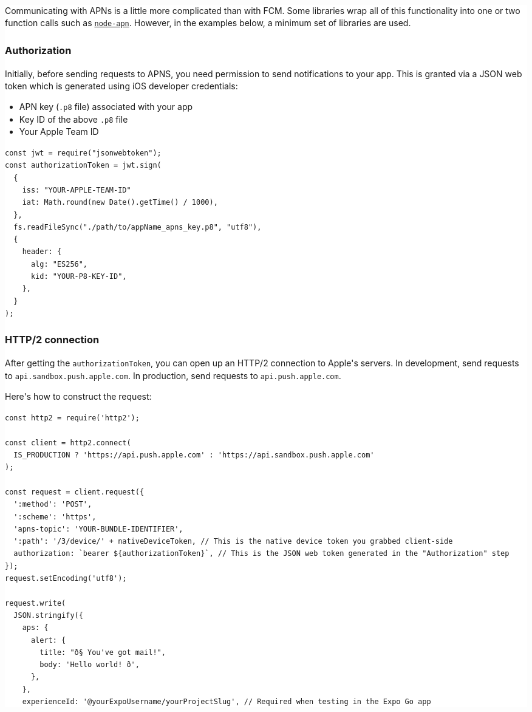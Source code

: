 Communicating with APNs is a little more complicated than with FCM. Some libraries wrap all of this functionality into one or two function calls such as [`node-apn`](https://github.com/node-apn/node-apn). However, in the examples below, a minimum set of libraries are used.

### Authorization

Initially, before sending requests to APNS, you need permission to send notifications to your app. This is granted via a JSON web token which is generated using iOS developer credentials:

* APN key (`.p8` file) associated with your app
* Key ID of the above `.p8` file
* Your Apple Team ID

```
const jwt = require("jsonwebtoken");
const authorizationToken = jwt.sign(
  {
    iss: "YOUR-APPLE-TEAM-ID"
    iat: Math.round(new Date().getTime() / 1000),
  },
  fs.readFileSync("./path/to/appName_apns_key.p8", "utf8"),
  {
    header: {
      alg: "ES256",
      kid: "YOUR-P8-KEY-ID",
    },
  }
);

```

### HTTP/2 connection

After getting the `authorizationToken`, you can open up an HTTP/2 connection to Apple's servers. In development, send requests to `api.sandbox.push.apple.com`. In production, send requests to `api.push.apple.com`.

Here's how to construct the request:

```
const http2 = require('http2');

const client = http2.connect(
  IS_PRODUCTION ? 'https://api.push.apple.com' : 'https://api.sandbox.push.apple.com'
);

const request = client.request({
  ':method': 'POST',
  ':scheme': 'https',
  'apns-topic': 'YOUR-BUNDLE-IDENTIFIER',
  ':path': '/3/device/' + nativeDeviceToken, // This is the native device token you grabbed client-side
  authorization: `bearer ${authorizationToken}`, // This is the JSON web token generated in the "Authorization" step
});
request.setEncoding('utf8');

request.write(
  JSON.stringify({
    aps: {
      alert: {
        title: "ð§ You've got mail!",
        body: 'Hello world! ð',
      },
    },
    experienceId: '@yourExpoUsername/yourProjectSlug', // Required when testing in the Expo Go app
```